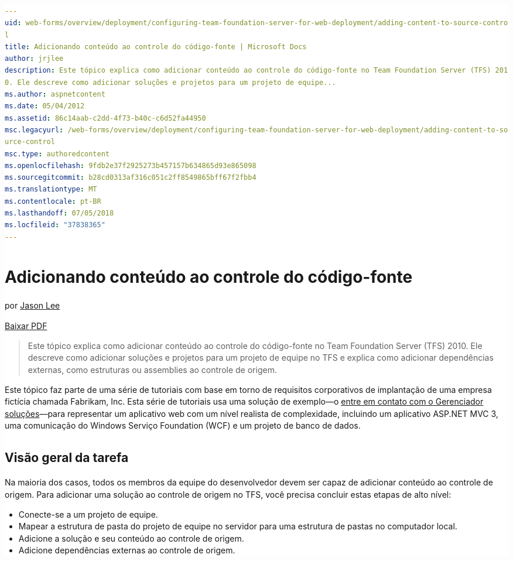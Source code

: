 ```yaml
---
uid: web-forms/overview/deployment/configuring-team-foundation-server-for-web-deployment/adding-content-to-source-control
title: Adicionando conteúdo ao controle do código-fonte | Microsoft Docs
author: jrjlee
description: Este tópico explica como adicionar conteúdo ao controle do código-fonte no Team Foundation Server (TFS) 2010. Ele descreve como adicionar soluções e projetos para um projeto de equipe...
ms.author: aspnetcontent
ms.date: 05/04/2012
ms.assetid: 86c14aab-c2dd-4f73-b40c-c6d52fa44950
msc.legacyurl: /web-forms/overview/deployment/configuring-team-foundation-server-for-web-deployment/adding-content-to-source-control
msc.type: authoredcontent
ms.openlocfilehash: 9fdb2e37f2925273b457157b634865d93e865098
ms.sourcegitcommit: b28cd0313af316c051c2ff8549865bff67f2fbb4
ms.translationtype: MT
ms.contentlocale: pt-BR
ms.lasthandoff: 07/05/2018
ms.locfileid: "37838365"
---
```

<a name="adding-content-to-source-control"></a>Adicionando conteúdo ao controle do código-fonte
====================
por [Jason Lee](https://github.com/jrjlee)

[Baixar PDF](https://msdnshared.blob.core.windows.net/media/MSDNBlogsFS/prod.evol.blogs.msdn.com/CommunityServer.Blogs.Components.WeblogFiles/00/00/00/63/56/8130.DeployingWebAppsInEnterpriseScenarios.pdf)

> Este tópico explica como adicionar conteúdo ao controle do código-fonte no Team Foundation Server (TFS) 2010. Ele descreve como adicionar soluções e projetos para um projeto de equipe no TFS e explica como adicionar dependências externas, como estruturas ou assemblies ao controle de origem.


Este tópico faz parte de uma série de tutoriais com base em torno de requisitos corporativos de implantação de uma empresa fictícia chamada Fabrikam, Inc. Esta série de tutoriais usa uma solução de exemplo&#x2014;o [entre em contato com o Gerenciador soluções](../web-deployment-in-the-enterprise/the-contact-manager-solution.md)&#x2014;para representar um aplicativo web com um nível realista de complexidade, incluindo um aplicativo ASP.NET MVC 3, uma comunicação do Windows Serviço Foundation (WCF) e um projeto de banco de dados.

## <a name="task-overview"></a>Visão geral da tarefa

Na maioria dos casos, todos os membros da equipe do desenvolvedor devem ser capaz de adicionar conteúdo ao controle de origem. Para adicionar uma solução ao controle de origem no TFS, você precisa concluir estas etapas de alto nível:

- Conecte-se a um projeto de equipe.
- Mapear a estrutura de pasta do projeto de equipe no servidor para uma estrutura de pastas no computador local.
- Adicione a solução e seu conteúdo ao controle de origem.
- Adicione dependências externas ao controle de origem.
